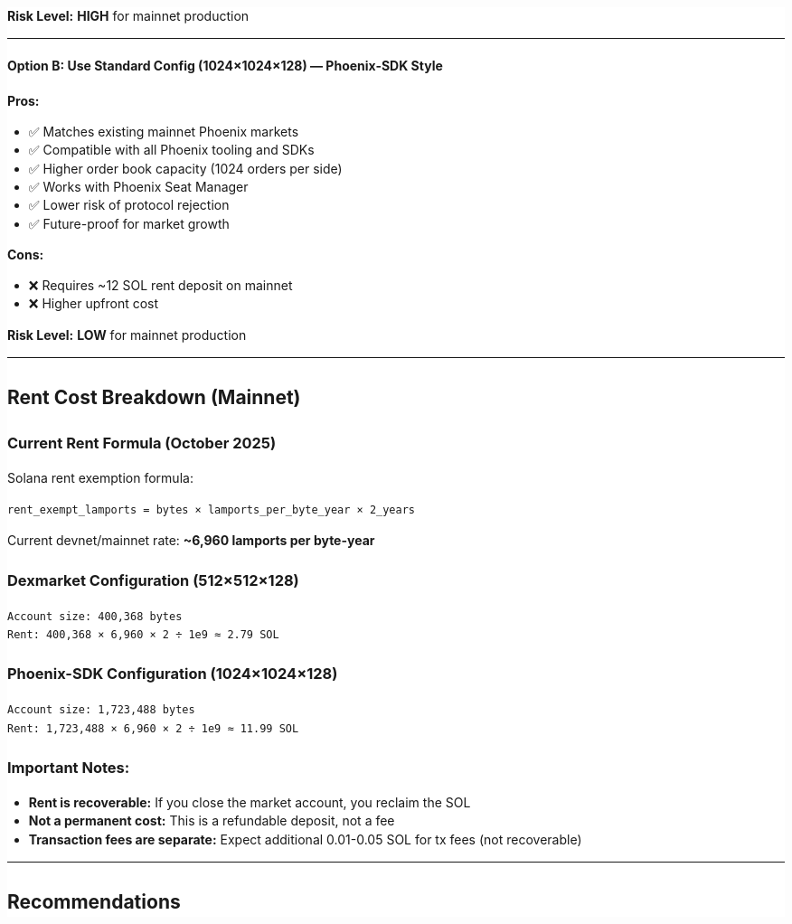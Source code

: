 **Risk Level:** **HIGH** for mainnet production

---

#### Option B: Use Standard Config (1024×1024×128) — Phoenix-SDK Style

**Pros:**
- ✅ Matches existing mainnet Phoenix markets
- ✅ Compatible with all Phoenix tooling and SDKs
- ✅ Higher order book capacity (1024 orders per side)
- ✅ Works with Phoenix Seat Manager
- ✅ Lower risk of protocol rejection
- ✅ Future-proof for market growth

**Cons:**
- ❌ Requires ~12 SOL rent deposit on mainnet
- ❌ Higher upfront cost

**Risk Level:** **LOW** for mainnet production

---

## Rent Cost Breakdown (Mainnet)

### Current Rent Formula (October 2025)

Solana rent exemption formula:
```
rent_exempt_lamports = bytes × lamports_per_byte_year × 2_years
```

Current devnet/mainnet rate: **~6,960 lamports per byte-year**

### Dexmarket Configuration (512×512×128)
```
Account size: 400,368 bytes
Rent: 400,368 × 6,960 × 2 ÷ 1e9 ≈ 2.79 SOL
```

### Phoenix-SDK Configuration (1024×1024×128)
```
Account size: 1,723,488 bytes
Rent: 1,723,488 × 6,960 × 2 ÷ 1e9 ≈ 11.99 SOL
```

### Important Notes:
- **Rent is recoverable:** If you close the market account, you reclaim the SOL
- **Not a permanent cost:** This is a refundable deposit, not a fee
- **Transaction fees are separate:** Expect additional 0.01-0.05 SOL for tx fees (not recoverable)

---

## Recommendations

